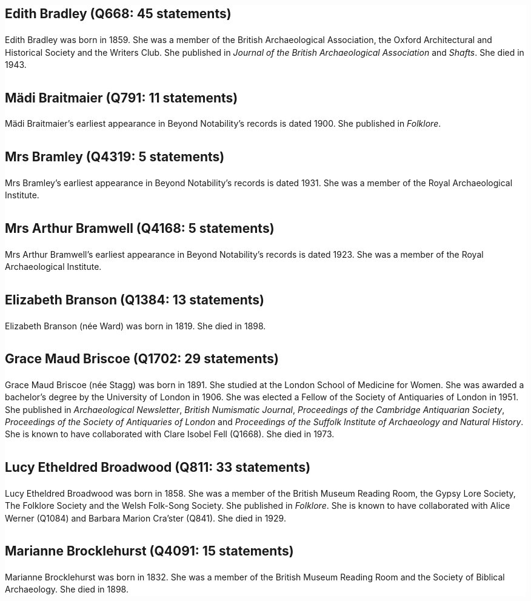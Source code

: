 ## Edith Bradley (Q668: 45 statements)

Edith Bradley was born in 1859. She was a member of the British
Archaeological Association, the Oxford Architectural and Historical
Society and the Writers Club. She published in *Journal of the British
Archaeological Association* and *Shafts*. She died in 1943.

## Mädi Braitmaier (Q791: 11 statements)

Mädi Braitmaier’s earliest appearance in Beyond Notability’s records is
dated 1900. She published in *Folklore*.

## Mrs Bramley (Q4319: 5 statements)

Mrs Bramley’s earliest appearance in Beyond Notability’s records is
dated 1931. She was a member of the Royal Archaeological Institute.

## Mrs Arthur Bramwell (Q4168: 5 statements)

Mrs Arthur Bramwell’s earliest appearance in Beyond Notability’s records
is dated 1923. She was a member of the Royal Archaeological Institute.

## Elizabeth Branson (Q1384: 13 statements)

Elizabeth Branson (née Ward) was born in 1819. She died in 1898.

## Grace Maud Briscoe (Q1702: 29 statements)

Grace Maud Briscoe (née Stagg) was born in 1891. She studied at the
London School of Medicine for Women. She was awarded a bachelor’s degree
by the University of London in 1906. She was elected a Fellow of the
Society of Antiquaries of London in 1951. She published in
*Archaeological Newsletter*, *British Numismatic Journal*, *Proceedings
of the Cambridge Antiquarian Society*, *Proceedings of the Society of
Antiquaries of London* and *Proceedings of the Suffolk Institute of
Archaeology and Natural History*. She is known to have collaborated with
Clare Isobel Fell (Q1668). She died in 1973.

## Lucy Etheldred Broadwood (Q811: 33 statements)

Lucy Etheldred Broadwood was born in 1858. She was a member of the
British Museum Reading Room, the Gypsy Lore Society, The Folklore
Society and the Welsh Folk-Song Society. She published in *Folklore*.
She is known to have collaborated with Alice Werner (Q1084) and Barbara
Marion Cra’ster (Q841). She died in 1929.

## Marianne Brocklehurst (Q4091: 15 statements)

Marianne Brocklehurst was born in 1832. She was a member of the British
Museum Reading Room and the Society of Biblical Archaeology. She died in
1898.
